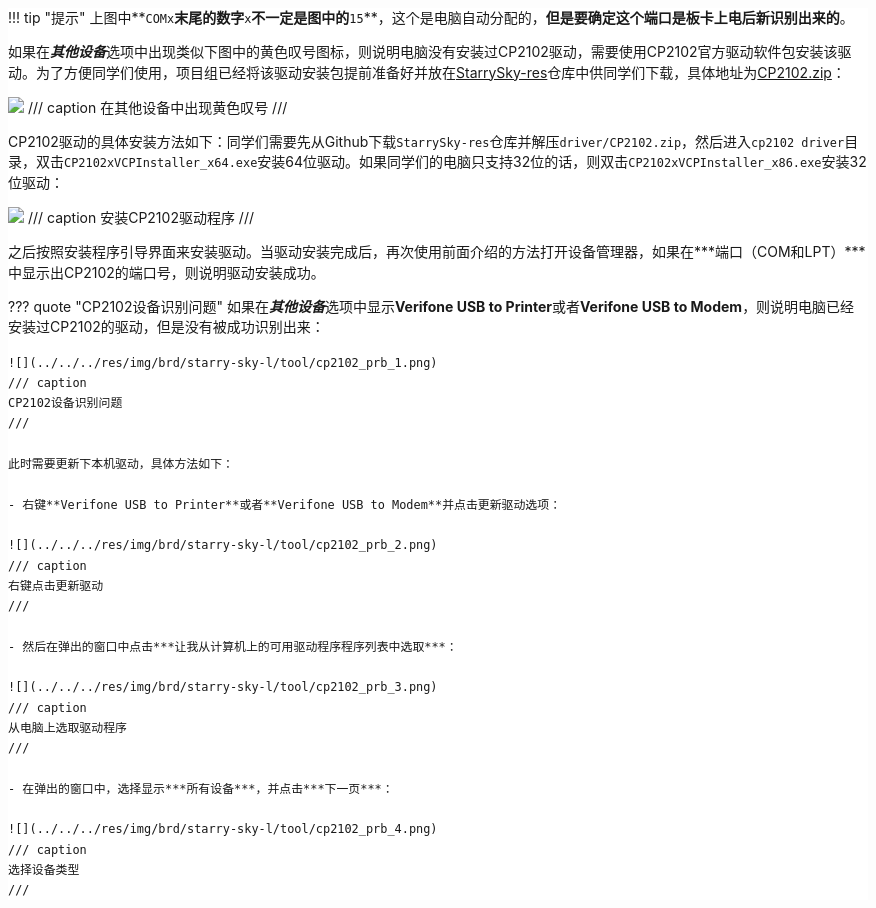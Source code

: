 !!! tip "提示"
    上图中**`COMx`**末尾的数字**`x`**不一定是图中的**`15`**，这个是电脑自动分配的，**但是要确定这个端口是板卡上电后新识别出来的**。

如果在***其他设备***选项中出现类似下图中的黄色叹号图标，则说明电脑没有安装过CP2102驱动，需要使用CP2102官方驱动软件包安装该驱动。为了方便同学们使用，项目组已经将该驱动安装包提前准备好并放在[StarrySky-res](https://github.com/maksyuki/StarrySky-res/)仓库中供同学们下载，具体地址为[CP2102.zip](https://github.com/maksyuki/StarrySky-res/tree/main/driver/CP2102.zip)：

![](../../../res/img/brd/starry-sky-l/tool/cp2102_2.png)
/// caption
在其他设备中出现黄色叹号
///

CP2102驱动的具体安装方法如下：同学们需要先从Github下载`StarrySky-res`仓库并解压`driver/CP2102.zip`，然后进入`cp2102 driver`目录，双击`CP2102xVCPInstaller_x64.exe`安装64位驱动。如果同学们的电脑只支持32位的话，则双击`CP2102xVCPInstaller_x86.exe`安装32位驱动：

![](../../../res/img/brd/starry-sky-l/tool/cp2102_3.png)
/// caption
安装CP2102驱动程序
///

之后按照安装程序引导界面来安装驱动。当驱动安装完成后，再次使用前面介绍的方法打开设备管理器，如果在***端口（COM和LPT）***中显示出CP2102的端口号，则说明驱动安装成功。

??? quote "CP2102设备识别问题"
    如果在***其他设备***选项中显示**Verifone USB to Printer**或者**Verifone USB to Modem**，则说明电脑已经安装过CP2102的驱动，但是没有被成功识别出来：

    ![](../../../res/img/brd/starry-sky-l/tool/cp2102_prb_1.png)
    /// caption
    CP2102设备识别问题
    ///

    此时需要更新下本机驱动，具体方法如下：

    - 右键**Verifone USB to Printer**或者**Verifone USB to Modem**并点击更新驱动选项：

    ![](../../../res/img/brd/starry-sky-l/tool/cp2102_prb_2.png)
    /// caption
    右键点击更新驱动
    ///

    - 然后在弹出的窗口中点击***让我从计算机上的可用驱动程序程序列表中选取***：

    ![](../../../res/img/brd/starry-sky-l/tool/cp2102_prb_3.png)
    /// caption
    从电脑上选取驱动程序
    ///

    - 在弹出的窗口中，选择显示***所有设备***，并点击***下一页***：

    ![](../../../res/img/brd/starry-sky-l/tool/cp2102_prb_4.png)
    /// caption
    选择设备类型
    ///
